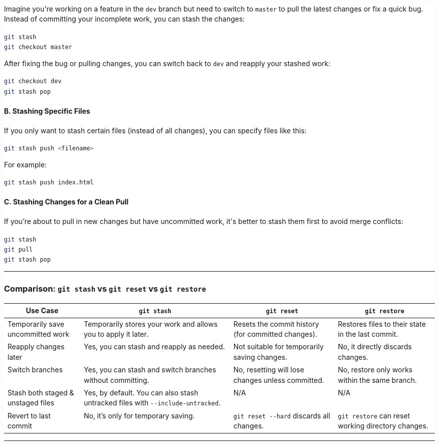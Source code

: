 Imagine you're working on a feature in the `dev` branch but need to switch to `master` to pull the latest changes or fix a quick bug. Instead of committing your incomplete work, you can stash the changes:

```bash
git stash
git checkout master
```

After fixing the bug or pulling changes, you can switch back to `dev` and reapply your stashed work:

```bash
git checkout dev
git stash pop
```

#### B. **Stashing Specific Files**

If you only want to stash certain files (instead of all changes), you can specify files like this:

```bash
git stash push <filename>
```

For example:

```bash
git stash push index.html
```

#### C. **Stashing Changes for a Clean Pull**

If you’re about to pull in new changes but have uncommitted work, it's better to stash them first to avoid merge conflicts:

```bash
git stash
git pull
git stash pop
```

---

### Comparison: `git stash` vs `git reset` vs `git restore`

| Use Case                          | `git stash`                                                                 | `git reset`                                  | `git restore`                                     |
|------------------------------------|-----------------------------------------------------------------------------|----------------------------------------------|---------------------------------------------------|
| Temporarily save uncommitted work  | Temporarily stores your work and allows you to apply it later.               | Resets the commit history (for committed changes). | Restores files to their state in the last commit. |
| Reapply changes later              | Yes, you can stash and reapply as needed.                                    | Not suitable for temporarily saving changes.  | No, it directly discards changes.                 |
| Switch branches                    | Yes, you can stash and switch branches without committing.                   | No, resetting will lose changes unless committed. | No, restore only works within the same branch.    |
| Stash both staged & unstaged files | Yes, by default. You can also stash untracked files with `--include-untracked`. | N/A                                          | N/A                                               |
| Revert to last commit              | No, it’s only for temporary saving.                                          | `git reset --hard` discards all changes.      | `git restore` can reset working directory changes.|

---
